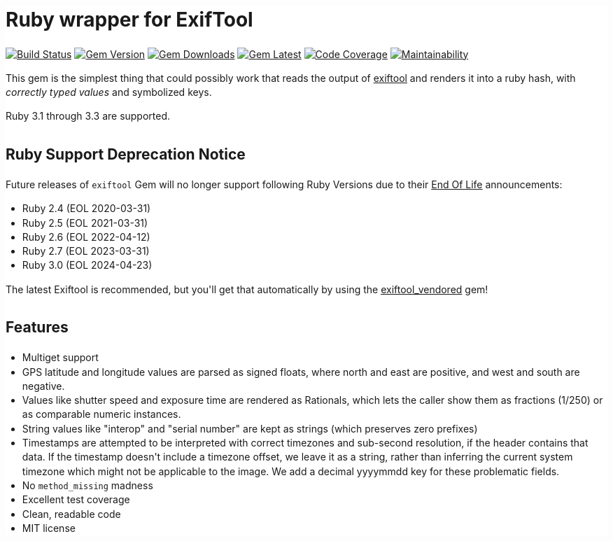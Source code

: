 # Ruby wrapper for ExifTool

[![Build Status](https://github.com/exiftool-rb/exiftool.rb/actions/workflows/build.yml/badge.svg)](https://github.com/exiftool-rb/exiftool.rb/actions)
[![Gem Version](https://badge.fury.io/rb/exiftool.svg)](http://rubygems.org/gems/exiftool)
[![Gem Downloads](https://img.shields.io/gem/dt/exiftool.svg)](http://rubygems.org/gems/exiftool)
[![Gem Latest](https://img.shields.io/gem/dtv/exiftool.svg)](http://rubygems.org/gems/exiftool)
[![Code Coverage](https://qlty.sh/gh/exiftool-rb/projects/exiftool.rb/coverage.svg)](https://qlty.sh/gh/exiftool-rb/projects/exiftool.rb)
[![Maintainability](https://qlty.sh/gh/exiftool-rb/projects/exiftool.rb/maintainability.svg)](https://qlty.sh/gh/exiftool-rb/projects/exiftool.rb)

This gem is the simplest thing that could possibly work that
reads the output of [exiftool](http://www.sno.phy.queensu.ca/~phil/exiftool)
and renders it into a ruby hash, with _correctly typed values_ and symbolized keys.

Ruby 3.1 through 3.3 are supported.

## Ruby Support Deprecation Notice

Future releases of `exiftool` Gem will no longer support following
Ruby Versions due to their [End Of Life](https://www.ruby-lang.org/en/downloads/branches/) announcements:

- Ruby 2.4 (EOL 2020-03-31)
- Ruby 2.5 (EOL 2021-03-31)
- Ruby 2.6 (EOL 2022-04-12)
- Ruby 2.7 (EOL 2023-03-31)
- Ruby 3.0 (EOL 2024-04-23)

The latest Exiftool is recommended, but you'll get that automatically by using the
[exiftool_vendored](https://github.com/exiftool-rb/exiftool_vendored.rb) gem!

## Features

- Multiget support
- GPS latitude and longitude values are parsed as signed floats,
  where north and east are positive, and west and south are negative.
- Values like shutter speed and exposure time are rendered as Rationals,
  which lets the caller show them as fractions (1/250) or as comparable numeric instances.
- String values like "interop" and "serial number" are kept as strings
  (which preserves zero prefixes)
- Timestamps are attempted to be interpreted with correct timezones and sub-second resolution, if
  the header contains that data.
  If the timestamp doesn't include a timezone offset, we leave it as a string, rather than inferring
  the current system timezone which might not be applicable to the image. We add a decimal yyyymmdd
  key for these problematic fields.
- No `method_missing` madness
- Excellent test coverage
- Clean, readable code
- MIT license
